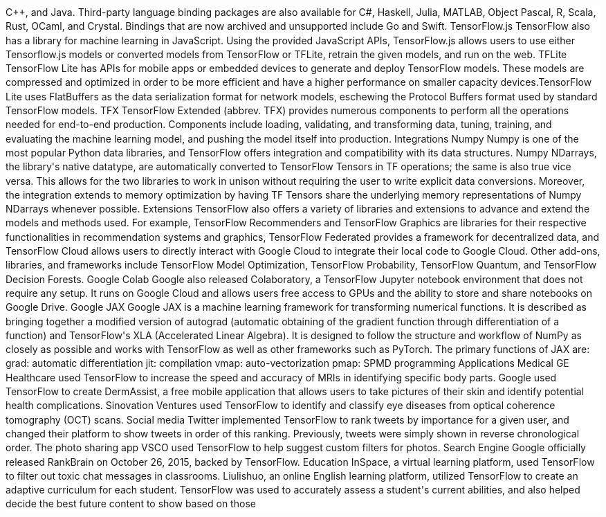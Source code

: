 C++, and Java. Third-party language binding packages are also available
for C#, Haskell, Julia, MATLAB, Object Pascal, R, Scala, Rust, OCaml,
and Crystal. Bindings that are now archived and unsupported include Go
and Swift. TensorFlow.js TensorFlow also has a library for machine
learning in JavaScript. Using the provided JavaScript APIs,
TensorFlow.js allows users to use either Tensorflow.js models or
converted models from TensorFlow or TFLite, retrain the given models,
and run on the web. TFLite TensorFlow Lite has APIs for mobile apps or
embedded devices to generate and deploy TensorFlow models. These models
are compressed and optimized in order to be more efficient and have a
higher performance on smaller capacity devices.TensorFlow Lite uses
FlatBuffers as the data serialization format for network models,
eschewing the Protocol Buffers format used by standard TensorFlow
models. TFX TensorFlow Extended (abbrev. TFX) provides numerous
components to perform all the operations needed for end-to-end
production. Components include loading, validating, and transforming
data, tuning, training, and evaluating the machine learning model, and
pushing the model itself into production. Integrations Numpy Numpy is
one of the most popular Python data libraries, and TensorFlow offers
integration and compatibility with its data structures. Numpy NDarrays,
the library\'s native datatype, are automatically converted to
TensorFlow Tensors in TF operations; the same is also true vice versa.
This allows for the two libraries to work in unison without requiring
the user to write explicit data conversions. Moreover, the integration
extends to memory optimization by having TF Tensors share the underlying
memory representations of Numpy NDarrays whenever possible. Extensions
TensorFlow also offers a variety of libraries and extensions to advance
and extend the models and methods used. For example, TensorFlow
Recommenders and TensorFlow Graphics are libraries for their respective
functionalities in recommendation systems and graphics, TensorFlow
Federated provides a framework for decentralized data, and TensorFlow
Cloud allows users to directly interact with Google Cloud to integrate
their local code to Google Cloud. Other add-ons, libraries, and
frameworks include TensorFlow Model Optimization, TensorFlow
Probability, TensorFlow Quantum, and TensorFlow Decision Forests. Google
Colab Google also released Colaboratory, a TensorFlow Jupyter notebook
environment that does not require any setup. It runs on Google Cloud and
allows users free access to GPUs and the ability to store and share
notebooks on Google Drive. Google JAX Google JAX is a machine learning
framework for transforming numerical functions. It is described as
bringing together a modified version of autograd (automatic obtaining of
the gradient function through differentiation of a function) and
TensorFlow\'s XLA (Accelerated Linear Algebra). It is designed to follow
the structure and workflow of NumPy as closely as possible and works
with TensorFlow as well as other frameworks such as PyTorch. The primary
functions of JAX are: grad: automatic differentiation jit: compilation
vmap: auto-vectorization pmap: SPMD programming Applications Medical GE
Healthcare used TensorFlow to increase the speed and accuracy of MRIs in
identifying specific body parts. Google used TensorFlow to create
DermAssist, a free mobile application that allows users to take pictures
of their skin and identify potential health complications. Sinovation
Ventures used TensorFlow to identify and classify eye diseases from
optical coherence tomography (OCT) scans. Social media Twitter
implemented TensorFlow to rank tweets by importance for a given user,
and changed their platform to show tweets in order of this ranking.
Previously, tweets were simply shown in reverse chronological order. The
photo sharing app VSCO used TensorFlow to help suggest custom filters
for photos. Search Engine Google officially released RankBrain on
October 26, 2015, backed by TensorFlow. Education InSpace, a virtual
learning platform, used TensorFlow to filter out toxic chat messages in
classrooms. Liulishuo, an online English learning platform, utilized
TensorFlow to create an adaptive curriculum for each student. TensorFlow
was used to accurately assess a student\'s current abilities, and also
helped decide the best future content to show based on those